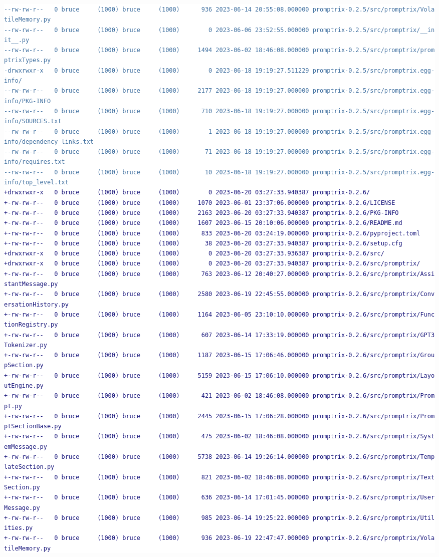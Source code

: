 ```diff
--rw-rw-r--   0 bruce     (1000) bruce     (1000)      936 2023-06-14 20:55:08.000000 promptrix-0.2.5/src/promptrix/VolatileMemory.py
--rw-rw-r--   0 bruce     (1000) bruce     (1000)        0 2023-06-06 23:52:55.000000 promptrix-0.2.5/src/promptrix/__init__.py
--rw-rw-r--   0 bruce     (1000) bruce     (1000)     1494 2023-06-02 18:46:08.000000 promptrix-0.2.5/src/promptrix/promptrixTypes.py
-drwxrwxr-x   0 bruce     (1000) bruce     (1000)        0 2023-06-18 19:19:27.511229 promptrix-0.2.5/src/promptrix.egg-info/
--rw-rw-r--   0 bruce     (1000) bruce     (1000)     2177 2023-06-18 19:19:27.000000 promptrix-0.2.5/src/promptrix.egg-info/PKG-INFO
--rw-rw-r--   0 bruce     (1000) bruce     (1000)      710 2023-06-18 19:19:27.000000 promptrix-0.2.5/src/promptrix.egg-info/SOURCES.txt
--rw-rw-r--   0 bruce     (1000) bruce     (1000)        1 2023-06-18 19:19:27.000000 promptrix-0.2.5/src/promptrix.egg-info/dependency_links.txt
--rw-rw-r--   0 bruce     (1000) bruce     (1000)       71 2023-06-18 19:19:27.000000 promptrix-0.2.5/src/promptrix.egg-info/requires.txt
--rw-rw-r--   0 bruce     (1000) bruce     (1000)       10 2023-06-18 19:19:27.000000 promptrix-0.2.5/src/promptrix.egg-info/top_level.txt
+drwxrwxr-x   0 bruce     (1000) bruce     (1000)        0 2023-06-20 03:27:33.940387 promptrix-0.2.6/
+-rw-rw-r--   0 bruce     (1000) bruce     (1000)     1070 2023-06-01 23:37:06.000000 promptrix-0.2.6/LICENSE
+-rw-rw-r--   0 bruce     (1000) bruce     (1000)     2163 2023-06-20 03:27:33.940387 promptrix-0.2.6/PKG-INFO
+-rw-rw-r--   0 bruce     (1000) bruce     (1000)     1607 2023-06-15 20:10:06.000000 promptrix-0.2.6/README.md
+-rw-rw-r--   0 bruce     (1000) bruce     (1000)      833 2023-06-20 03:24:19.000000 promptrix-0.2.6/pyproject.toml
+-rw-rw-r--   0 bruce     (1000) bruce     (1000)       38 2023-06-20 03:27:33.940387 promptrix-0.2.6/setup.cfg
+drwxrwxr-x   0 bruce     (1000) bruce     (1000)        0 2023-06-20 03:27:33.936387 promptrix-0.2.6/src/
+drwxrwxr-x   0 bruce     (1000) bruce     (1000)        0 2023-06-20 03:27:33.940387 promptrix-0.2.6/src/promptrix/
+-rw-rw-r--   0 bruce     (1000) bruce     (1000)      763 2023-06-12 20:40:27.000000 promptrix-0.2.6/src/promptrix/AssistantMessage.py
+-rw-rw-r--   0 bruce     (1000) bruce     (1000)     2580 2023-06-19 22:45:55.000000 promptrix-0.2.6/src/promptrix/ConversationHistory.py
+-rw-rw-r--   0 bruce     (1000) bruce     (1000)     1164 2023-06-05 23:10:10.000000 promptrix-0.2.6/src/promptrix/FunctionRegistry.py
+-rw-rw-r--   0 bruce     (1000) bruce     (1000)      607 2023-06-14 17:33:19.000000 promptrix-0.2.6/src/promptrix/GPT3Tokenizer.py
+-rw-rw-r--   0 bruce     (1000) bruce     (1000)     1187 2023-06-15 17:06:46.000000 promptrix-0.2.6/src/promptrix/GroupSection.py
+-rw-rw-r--   0 bruce     (1000) bruce     (1000)     5159 2023-06-15 17:06:10.000000 promptrix-0.2.6/src/promptrix/LayoutEngine.py
+-rw-rw-r--   0 bruce     (1000) bruce     (1000)      421 2023-06-02 18:46:08.000000 promptrix-0.2.6/src/promptrix/Prompt.py
+-rw-rw-r--   0 bruce     (1000) bruce     (1000)     2445 2023-06-15 17:06:28.000000 promptrix-0.2.6/src/promptrix/PromptSectionBase.py
+-rw-rw-r--   0 bruce     (1000) bruce     (1000)      475 2023-06-02 18:46:08.000000 promptrix-0.2.6/src/promptrix/SystemMessage.py
+-rw-rw-r--   0 bruce     (1000) bruce     (1000)     5738 2023-06-14 19:26:14.000000 promptrix-0.2.6/src/promptrix/TemplateSection.py
+-rw-rw-r--   0 bruce     (1000) bruce     (1000)      821 2023-06-02 18:46:08.000000 promptrix-0.2.6/src/promptrix/TextSection.py
+-rw-rw-r--   0 bruce     (1000) bruce     (1000)      636 2023-06-14 17:01:45.000000 promptrix-0.2.6/src/promptrix/UserMessage.py
+-rw-rw-r--   0 bruce     (1000) bruce     (1000)      985 2023-06-14 19:25:22.000000 promptrix-0.2.6/src/promptrix/Utilities.py
+-rw-rw-r--   0 bruce     (1000) bruce     (1000)      936 2023-06-19 22:47:47.000000 promptrix-0.2.6/src/promptrix/VolatileMemory.py
```